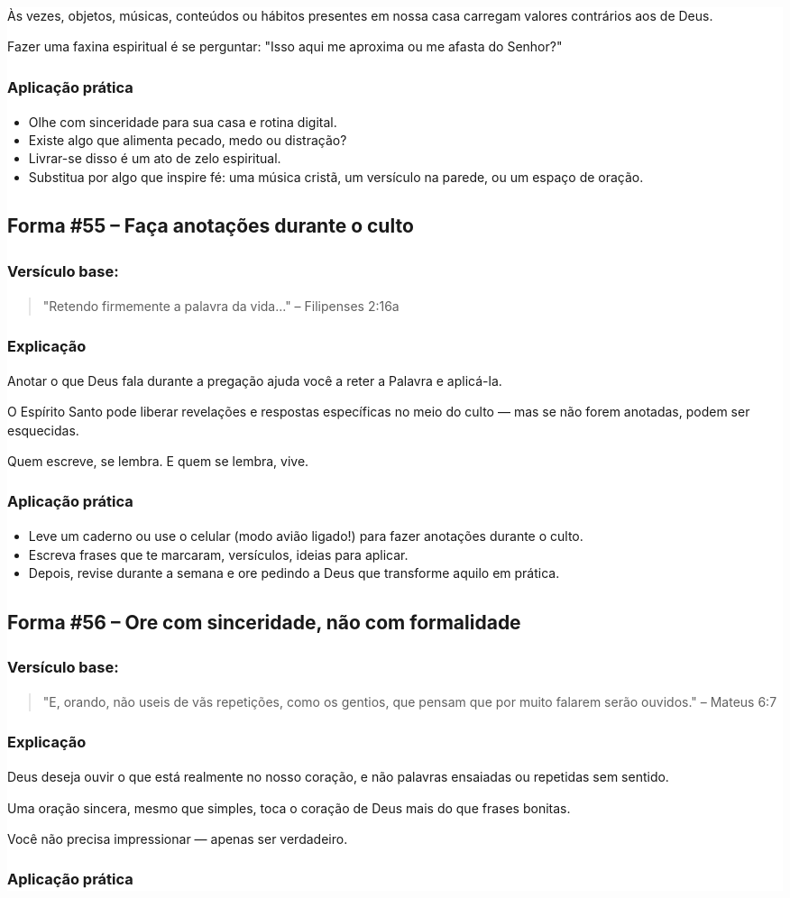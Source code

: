 Às vezes, objetos, músicas, conteúdos ou hábitos presentes em nossa casa carregam valores contrários aos de Deus.

Fazer uma faxina espiritual é se perguntar: "Isso aqui me aproxima ou me afasta do Senhor?"

### Aplicação prática

- Olhe com sinceridade para sua casa e rotina digital.
- Existe algo que alimenta pecado, medo ou distração?
- Livrar-se disso é um ato de zelo espiritual.
- Substitua por algo que inspire fé: uma música cristã, um versículo na parede, ou um espaço de oração.

## Forma #55 – Faça anotações durante o culto

### Versículo base:

> "Retendo firmemente a palavra da vida..."
> – Filipenses 2:16a

### Explicação

Anotar o que Deus fala durante a pregação ajuda você a reter a Palavra e aplicá-la.

O Espírito Santo pode liberar revelações e respostas específicas no meio do culto — mas se não forem anotadas, podem ser esquecidas.

Quem escreve, se lembra. E quem se lembra, vive.

### Aplicação prática

- Leve um caderno ou use o celular (modo avião ligado!) para fazer anotações durante o culto.
- Escreva frases que te marcaram, versículos, ideias para aplicar.
- Depois, revise durante a semana e ore pedindo a Deus que transforme aquilo em prática.

## Forma #56 – Ore com sinceridade, não com formalidade

### Versículo base:

> "E, orando, não useis de vãs repetições, como os gentios, que pensam que por muito falarem serão ouvidos."
> – Mateus 6:7

### Explicação

Deus deseja ouvir o que está realmente no nosso coração, e não palavras ensaiadas ou repetidas sem sentido.

Uma oração sincera, mesmo que simples, toca o coração de Deus mais do que frases bonitas.

Você não precisa impressionar — apenas ser verdadeiro.

### Aplicação prática
